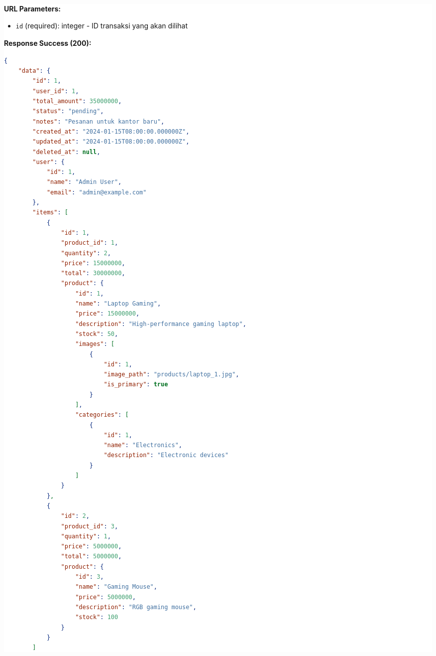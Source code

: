 **URL Parameters:**
- `id` (required): integer - ID transaksi yang akan dilihat

**Response Success (200):**
```json
{
    "data": {
        "id": 1,
        "user_id": 1,
        "total_amount": 35000000,
        "status": "pending",
        "notes": "Pesanan untuk kantor baru",
        "created_at": "2024-01-15T08:00:00.000000Z",
        "updated_at": "2024-01-15T08:00:00.000000Z",
        "deleted_at": null,
        "user": {
            "id": 1,
            "name": "Admin User",
            "email": "admin@example.com"
        },
        "items": [
            {
                "id": 1,
                "product_id": 1,
                "quantity": 2,
                "price": 15000000,
                "total": 30000000,
                "product": {
                    "id": 1,
                    "name": "Laptop Gaming",
                    "price": 15000000,
                    "description": "High-performance gaming laptop",
                    "stock": 50,
                    "images": [
                        {
                            "id": 1,
                            "image_path": "products/laptop_1.jpg",
                            "is_primary": true
                        }
                    ],
                    "categories": [
                        {
                            "id": 1,
                            "name": "Electronics",
                            "description": "Electronic devices"
                        }
                    ]
                }
            },
            {
                "id": 2,
                "product_id": 3,
                "quantity": 1,
                "price": 5000000,
                "total": 5000000,
                "product": {
                    "id": 3,
                    "name": "Gaming Mouse",
                    "price": 5000000,
                    "description": "RGB gaming mouse",
                    "stock": 100
                }
            }
        ]
```